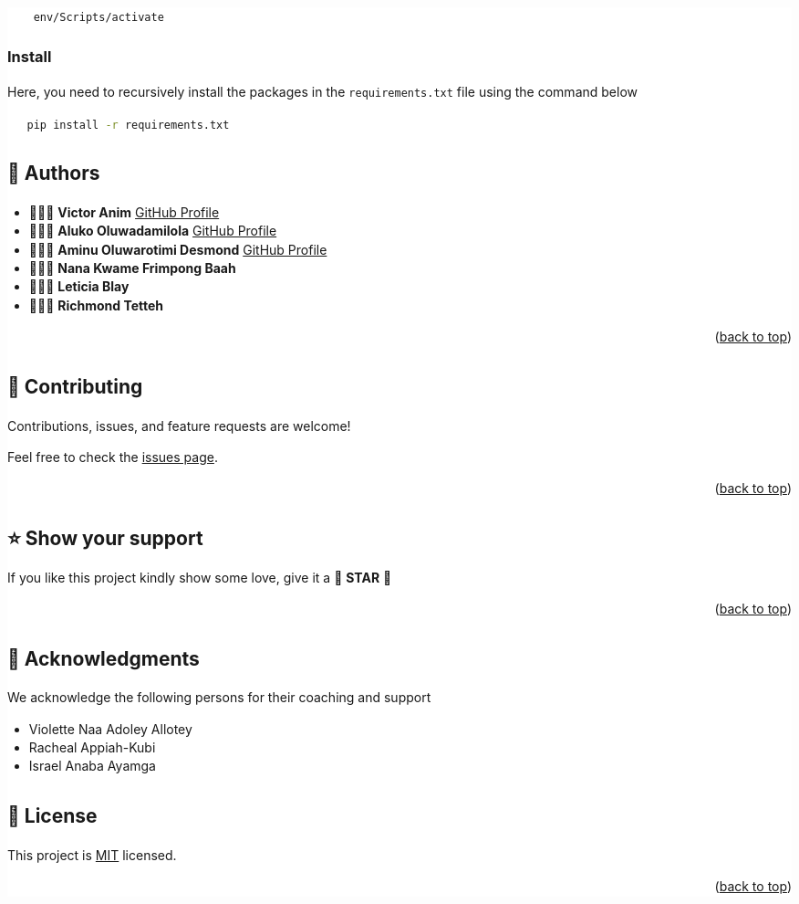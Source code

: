 ```sh
    env/Scripts/activate
```


### Install

Here, you need to recursively install the packages in the `requirements.txt` file using the command below 

```sh
   pip install -r requirements.txt
```





## 👥 Authors <a name="authors"></a>

- 🕵🏽‍♀️ **Victor Anim**                                [GitHub Profile](https://github.com/Koanim)   
- 🕵🏽‍♀️ **Aluko Oluwadamilola**                        [GitHub Profile](https://github.com/damzking?tab=repositories)
- 🕵🏽‍♀️ **Aminu Oluwarotimi Desmond**                  [GitHub Profile](https://github.com/bamzyyyy?tab=repositories)
- 🕵🏽‍♀️ **Nana Kwame Frimpong Baah**
- 🕵🏽‍♀️ **Leticia Blay**
- 🕵🏽‍♀️ **Richmond Tetteh**




<p align="right">(<a href="#readme-top">back to top</a>)</p>





## 🤝 Contributing <a name="contributing"></a>

Contributions, issues, and feature requests are welcome!

Feel free to check the [issues page](../../issues/).

<p align="right">(<a href="#readme-top">back to top</a>)</p>



## ⭐️ Show your support <a name="support"></a>

If you like this project kindly show some love, give it a 🌟 **STAR** 🌟

<p align="right">(<a href="#readme-top">back to top</a>)</p>



## 🙏 Acknowledgments <a name="acknowledgements"></a>

We acknowledge the following persons for their coaching and support

- Violette Naa Adoley Allotey
- Racheal Appiah-Kubi
- Israel Anaba Ayamga



## 📝 License <a name="license"></a>

This project is [MIT](./LICENSE) licensed.

<p align="right">(<a href="#readme-top">back to top</a>)</p>

